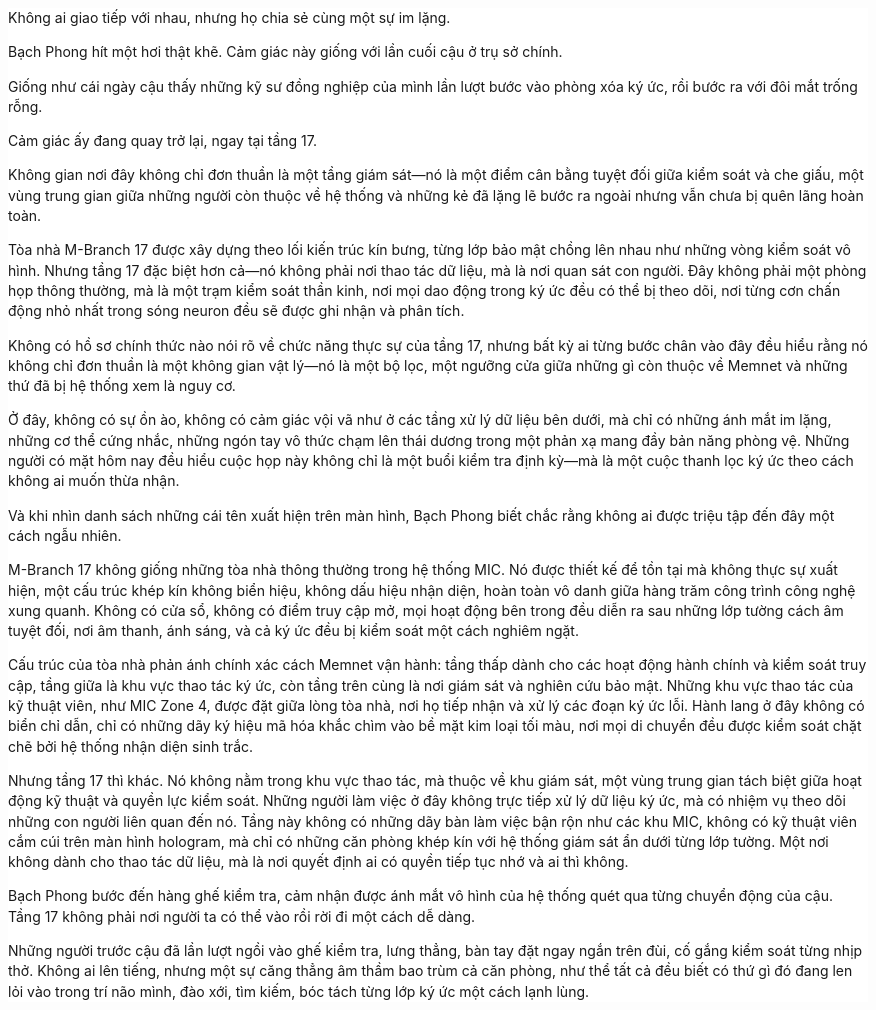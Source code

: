 Không ai giao tiếp với nhau, nhưng họ chia sẻ cùng một sự im lặng.

Bạch Phong hít một hơi thật khẽ. Cảm giác này giống với lần cuối cậu ở trụ sở chính.

Giống như cái ngày cậu thấy những kỹ sư đồng nghiệp của mình lần lượt bước vào phòng xóa ký ức, rồi bước ra với đôi mắt trống rỗng.

Cảm giác ấy đang quay trở lại, ngay tại tầng 17.

Không gian nơi đây không chỉ đơn thuần là một tầng giám sát—nó là một điểm cân bằng tuyệt đối giữa kiểm soát và che giấu, một vùng trung gian giữa những người còn thuộc về hệ thống và những kẻ đã lặng lẽ bước ra ngoài nhưng vẫn chưa bị quên lãng hoàn toàn.

Tòa nhà M-Branch 17 được xây dựng theo lối kiến trúc kín bưng, từng lớp bảo mật chồng lên nhau như những vòng kiểm soát vô hình. Nhưng tầng 17 đặc biệt hơn cả—nó không phải nơi thao tác dữ liệu, mà là nơi quan sát con người. Đây không phải một phòng họp thông thường, mà là một trạm kiểm soát thần kinh, nơi mọi dao động trong ký ức đều có thể bị theo dõi, nơi từng cơn chấn động nhỏ nhất trong sóng neuron đều sẽ được ghi nhận và phân tích.

Không có hồ sơ chính thức nào nói rõ về chức năng thực sự của tầng 17, nhưng bất kỳ ai từng bước chân vào đây đều hiểu rằng nó không chỉ đơn thuần là một không gian vật lý—nó là một bộ lọc, một ngưỡng cửa giữa những gì còn thuộc về Memnet và những thứ đã bị hệ thống xem là nguy cơ.

Ở đây, không có sự ồn ào, không có cảm giác vội vã như ở các tầng xử lý dữ liệu bên dưới, mà chỉ có những ánh mắt im lặng, những cơ thể cứng nhắc, những ngón tay vô thức chạm lên thái dương trong một phản xạ mang đầy bản năng phòng vệ. Những người có mặt hôm nay đều hiểu cuộc họp này không chỉ là một buổi kiểm tra định kỳ—mà là một cuộc thanh lọc ký ức theo cách không ai muốn thừa nhận.

Và khi nhìn danh sách những cái tên xuất hiện trên màn hình, Bạch Phong biết chắc rằng không ai được triệu tập đến đây một cách ngẫu nhiên.

M-Branch 17 không giống những tòa nhà thông thường trong hệ thống MIC. Nó được thiết kế để tồn tại mà không thực sự xuất hiện, một cấu trúc khép kín không biển hiệu, không dấu hiệu nhận diện, hoàn toàn vô danh giữa hàng trăm công trình công nghệ xung quanh. Không có cửa sổ, không có điểm truy cập mở, mọi hoạt động bên trong đều diễn ra sau những lớp tường cách âm tuyệt đối, nơi âm thanh, ánh sáng, và cả ký ức đều bị kiểm soát một cách nghiêm ngặt.

Cấu trúc của tòa nhà phản ánh chính xác cách Memnet vận hành: tầng thấp dành cho các hoạt động hành chính và kiểm soát truy cập, tầng giữa là khu vực thao tác ký ức, còn tầng trên cùng là nơi giám sát và nghiên cứu bảo mật. Những khu vực thao tác của kỹ thuật viên, như MIC Zone 4, được đặt giữa lòng tòa nhà, nơi họ tiếp nhận và xử lý các đoạn ký ức lỗi. Hành lang ở đây không có biển chỉ dẫn, chỉ có những dãy ký hiệu mã hóa khắc chìm vào bề mặt kim loại tối màu, nơi mọi di chuyển đều được kiểm soát chặt chẽ bởi hệ thống nhận diện sinh trắc.

Nhưng tầng 17 thì khác. Nó không nằm trong khu vực thao tác, mà thuộc về khu giám sát, một vùng trung gian tách biệt giữa hoạt động kỹ thuật và quyền lực kiểm soát. Những người làm việc ở đây không trực tiếp xử lý dữ liệu ký ức, mà có nhiệm vụ theo dõi những con người liên quan đến nó. Tầng này không có những dãy bàn làm việc bận rộn như các khu MIC, không có kỹ thuật viên cắm cúi trên màn hình hologram, mà chỉ có những căn phòng khép kín với hệ thống giám sát ẩn dưới từng lớp tường. Một nơi không dành cho thao tác dữ liệu, mà là nơi quyết định ai có quyền tiếp tục nhớ và ai thì không.

Bạch Phong bước đến hàng ghế kiểm tra, cảm nhận được ánh mắt vô hình của hệ thống quét qua từng chuyển động của cậu. Tầng 17 không phải nơi người ta có thể vào rồi rời đi một cách dễ dàng.

Những người trước cậu đã lần lượt ngồi vào ghế kiểm tra, lưng thẳng, bàn tay đặt ngay ngắn trên đùi, cố gắng kiểm soát từng nhịp thở. Không ai lên tiếng, nhưng một sự căng thẳng âm thầm bao trùm cả căn phòng, như thể tất cả đều biết có thứ gì đó đang len lỏi vào trong trí não mình, đào xới, tìm kiếm, bóc tách từng lớp ký ức một cách lạnh lùng.
